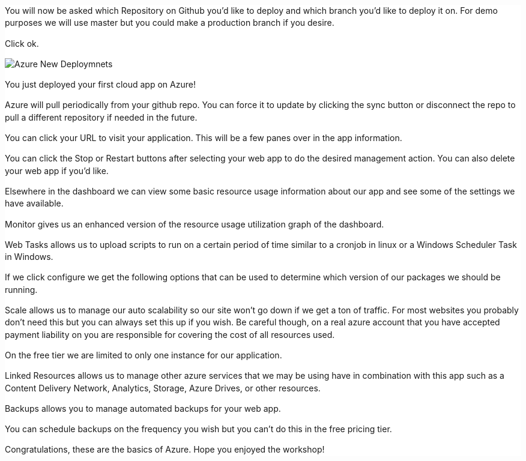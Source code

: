 You will now be asked which Repository on Github you’d like to deploy and which branch you’d like to deploy it on. For demo purposes we will use master but you could make a production branch if you desire.

Click ok.

![Azure New Deploymnets](/pics/workshops/azure/azureNewDeployments.png)

You just deployed your first cloud app on Azure!

Azure will pull periodically from your github repo. You can force it to update by clicking the sync button or disconnect the repo to pull a different repository if needed in the future.

You can click your URL to visit your application. This will be a few panes over in the app information.

You can click the Stop or Restart buttons after selecting your web app to do the desired management action. You can also delete your web app if you’d like.

Elsewhere in the dashboard we can view some basic resource usage information about our app and see some of the settings we have available.

Monitor gives us an enhanced version of the resource usage utilization graph of the dashboard.

Web Tasks allows us to upload scripts to run on a certain period of time similar to a cronjob in linux or a Windows Scheduler Task in Windows.

If we click configure we get the following options that can be used to determine which version of our packages we should be running.

Scale allows us to manage our auto scalability so our site won’t go down if we get a ton of traffic. For most websites you probably don’t need this but you can always set this up if you wish. Be careful though, on a real azure account that you have accepted payment liability on you are responsible for covering the cost of all resources used.

On the free tier we are limited to only one instance for our application.

Linked Resources allows us to manage other azure services that we may be using have in combination with this app such as a Content Delivery Network, Analytics, Storage, Azure Drives, or other resources.

Backups allows you to manage automated backups for your web app.

You can schedule backups on the frequency you wish but you can’t do this in the free pricing tier.

Congratulations, these are the basics of Azure. Hope you enjoyed the workshop!
